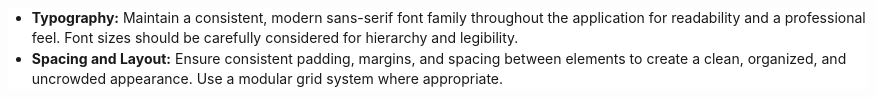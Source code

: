 *   **Typography:** Maintain a consistent, modern sans-serif font family throughout the application for readability and a professional feel. Font sizes should be carefully considered for hierarchy and legibility.
*   **Spacing and Layout:** Ensure consistent padding, margins, and spacing between elements to create a clean, organized, and uncrowded appearance. Use a modular grid system where appropriate.
